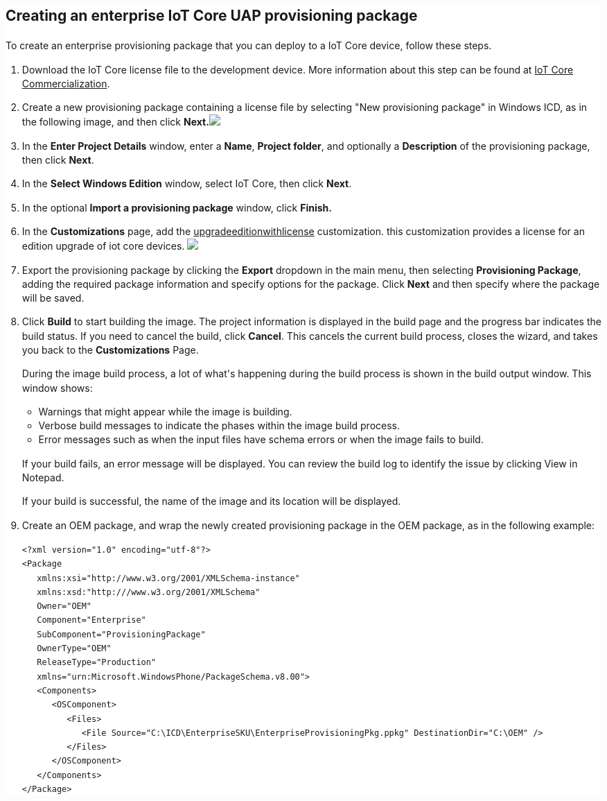 ## <span id="Creating_an_enterprise_IoT_Core_UAP_provisioning_package"></span><span id="creating_an_enterprise_iot_core_uap_provisioning_package"></span><span id="CREATING_AN_ENTERPRISE_IOT_CORE_UAP_PROVISIONING_PACKAGE"></span>Creating an enterprise IoT Core UAP provisioning package


To create an enterprise provisioning package that you can deploy to a IoT Core device, follow these steps.

1.  Download the IoT Core license file to the development device. More information about this step can be found at [IoT Core Commercialization](https://www.windowsforiotdevices.com/).
2.  Create a new provisioning package containing a license file by selecting "New provisioning package" in Windows ICD, as in the following image, and then click **Next.**![](images/icdappmanager.png)
3.  In the **Enter Project Details** window, enter a **Name**, **Project folder**, and optionally a **Description** of the provisioning package, then click **Next**.
4.  In the **Select Windows Edition** window, select IoT Core, then click **Next**.
5.  In the optional **Import a provisioning package** window, click **Finish.**
6.  In the **Customizations** page, add the [upgradeeditionwithlicense](https://msdn.microsoft.com/library/windows/hardware/mt573160.aspx) customization. this customization provides a license for an edition upgrade of iot core devices. ![](images/upgadeeditionwithlicense.png)
7.  Export the provisioning package by clicking the **Export** dropdown in the main menu, then selecting **Provisioning Package**, adding the required package information and specify options for the package. Click **Next** and then specify where the package will be saved.
8.  Click **Build** to start building the image. The project information is displayed in the build page and the progress bar indicates the build status. If you need to cancel the build, click **Cancel**. This cancels the current build process, closes the wizard, and takes you back to the **Customizations** Page.

    During the image build process, a lot of what's happening during the build process is shown in the build output window. This window shows:

    -   Warnings that might appear while the image is building.
    -   Verbose build messages to indicate the phases within the image build process.
    -   Error messages such as when the input files have schema errors or when the image fails to build.

    If your build fails, an error message will be displayed. You can review the build log to identify the issue by clicking View in Notepad.

    If your build is successful, the name of the image and its location will be displayed.

9.  Create an OEM package, and wrap the newly created provisioning package in the OEM package, as in the following example:
    ```
    <?xml version="1.0" encoding="utf-8"?>
    <Package
       xmlns:xsi="http://www.w3.org/2001/XMLSchema-instance"
       xmlns:xsd:"http:///www.w3.org/2001/XMLSchema"
       Owner="OEM"
       Component="Enterprise"
       SubComponent="ProvisioningPackage"
       OwnerType="OEM"
       ReleaseType="Production"
       xmlns="urn:Microsoft.WindowsPhone/PackageSchema.v8.00">
       <Components>
          <OSComponent>
             <Files>
                <File Source="C:\ICD\EnterpriseSKU\EnterpriseProvisioningPkg.ppkg" DestinationDir="C:\OEM" />
             </Files>
          </OSComponent>
       </Components>
    </Package>
    ```
